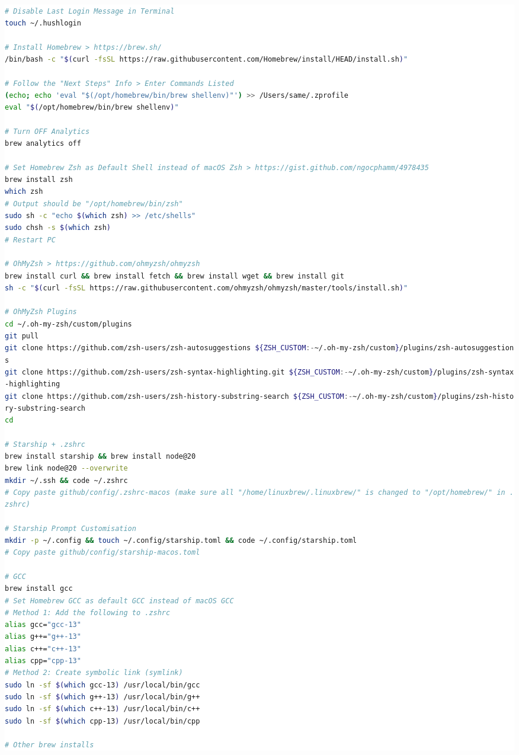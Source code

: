 ```sh
# Disable Last Login Message in Terminal
touch ~/.hushlogin

# Install Homebrew > https://brew.sh/
/bin/bash -c "$(curl -fsSL https://raw.githubusercontent.com/Homebrew/install/HEAD/install.sh)"

# Follow the "Next Steps" Info > Enter Commands Listed
(echo; echo 'eval "$(/opt/homebrew/bin/brew shellenv)"') >> /Users/same/.zprofile
eval "$(/opt/homebrew/bin/brew shellenv)"

# Turn OFF Analytics
brew analytics off

# Set Homebrew Zsh as Default Shell instead of macOS Zsh > https://gist.github.com/ngocphamm/4978435
brew install zsh
which zsh
# Output should be "/opt/homebrew/bin/zsh"
sudo sh -c "echo $(which zsh) >> /etc/shells"
sudo chsh -s $(which zsh)
# Restart PC

# OhMyZsh > https://github.com/ohmyzsh/ohmyzsh
brew install curl && brew install fetch && brew install wget && brew install git
sh -c "$(curl -fsSL https://raw.githubusercontent.com/ohmyzsh/ohmyzsh/master/tools/install.sh)"

# OhMyZsh Plugins
cd ~/.oh-my-zsh/custom/plugins
git pull
git clone https://github.com/zsh-users/zsh-autosuggestions ${ZSH_CUSTOM:-~/.oh-my-zsh/custom}/plugins/zsh-autosuggestions
git clone https://github.com/zsh-users/zsh-syntax-highlighting.git ${ZSH_CUSTOM:-~/.oh-my-zsh/custom}/plugins/zsh-syntax-highlighting
git clone https://github.com/zsh-users/zsh-history-substring-search ${ZSH_CUSTOM:-~/.oh-my-zsh/custom}/plugins/zsh-history-substring-search
cd

# Starship + .zshrc
brew install starship && brew install node@20
brew link node@20 --overwrite
mkdir ~/.ssh && code ~/.zshrc
# Copy paste github/config/.zshrc-macos (make sure all "/home/linuxbrew/.linuxbrew/" is changed to "/opt/homebrew/" in .zshrc)

# Starship Prompt Customisation
mkdir -p ~/.config && touch ~/.config/starship.toml && code ~/.config/starship.toml
# Copy paste github/config/starship-macos.toml

# GCC
brew install gcc
# Set Homebrew GCC as default GCC instead of macOS GCC
# Method 1: Add the following to .zshrc
alias gcc="gcc-13"
alias g++="g++-13"
alias c++="c++-13"
alias cpp="cpp-13"
# Method 2: Create symbolic link (symlink)
sudo ln -sf $(which gcc-13) /usr/local/bin/gcc
sudo ln -sf $(which g++-13) /usr/local/bin/g++
sudo ln -sf $(which c++-13) /usr/local/bin/c++
sudo ln -sf $(which cpp-13) /usr/local/bin/cpp

# Other brew installs
```